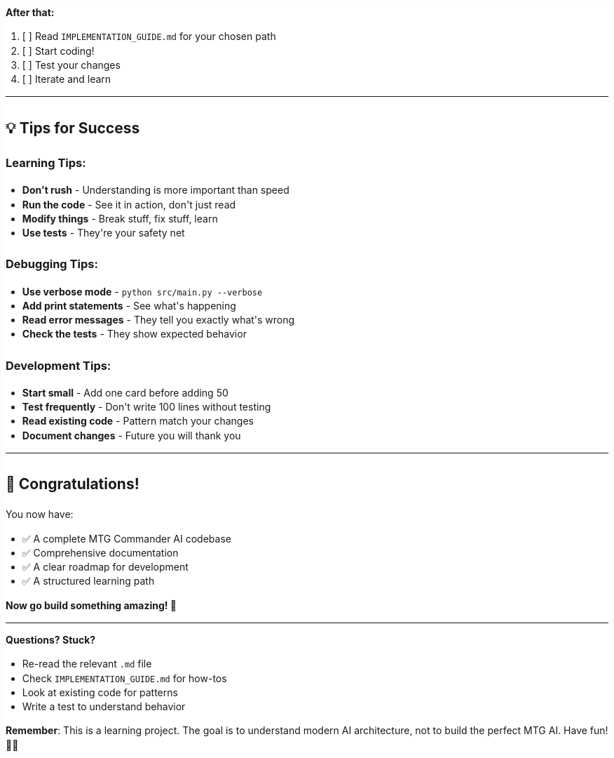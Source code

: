 **After that:**
1. [ ] Read `IMPLEMENTATION_GUIDE.md` for your chosen path
2. [ ] Start coding!
3. [ ] Test your changes
4. [ ] Iterate and learn

---

## 💡 Tips for Success

### Learning Tips:
- **Don't rush** - Understanding is more important than speed
- **Run the code** - See it in action, don't just read
- **Modify things** - Break stuff, fix stuff, learn
- **Use tests** - They're your safety net

### Debugging Tips:
- **Use verbose mode** - `python src/main.py --verbose`
- **Add print statements** - See what's happening
- **Read error messages** - They tell you exactly what's wrong
- **Check the tests** - They show expected behavior

### Development Tips:
- **Start small** - Add one card before adding 50
- **Test frequently** - Don't write 100 lines without testing
- **Read existing code** - Pattern match your changes
- **Document changes** - Future you will thank you

---

## 🎉 Congratulations!

You now have:
- ✅ A complete MTG Commander AI codebase
- ✅ Comprehensive documentation
- ✅ A clear roadmap for development
- ✅ A structured learning path

**Now go build something amazing! 🚀**

---

**Questions? Stuck?**
- Re-read the relevant `.md` file
- Check `IMPLEMENTATION_GUIDE.md` for how-tos
- Look at existing code for patterns
- Write a test to understand behavior

**Remember**: This is a learning project. The goal is to understand modern AI architecture, not to build the perfect MTG AI. Have fun! 🎲✨
